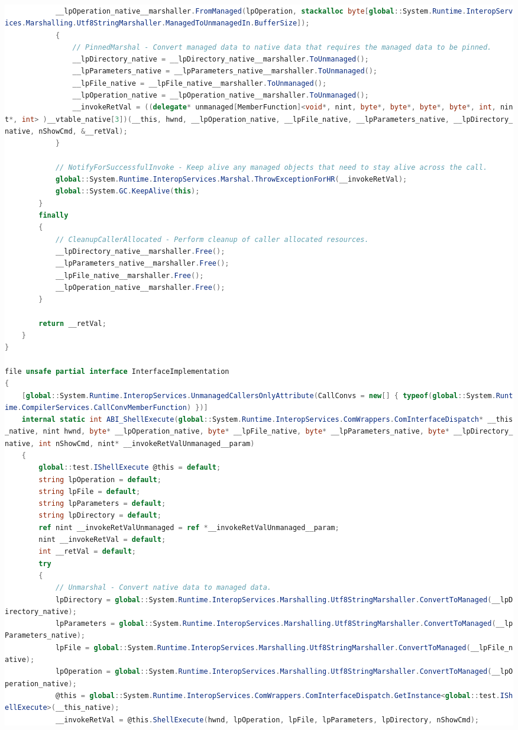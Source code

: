 ```csharp showLineNumbers 
            __lpOperation_native__marshaller.FromManaged(lpOperation, stackalloc byte[global::System.Runtime.InteropServices.Marshalling.Utf8StringMarshaller.ManagedToUnmanagedIn.BufferSize]);
            {
                // PinnedMarshal - Convert managed data to native data that requires the managed data to be pinned.
                __lpDirectory_native = __lpDirectory_native__marshaller.ToUnmanaged();
                __lpParameters_native = __lpParameters_native__marshaller.ToUnmanaged();
                __lpFile_native = __lpFile_native__marshaller.ToUnmanaged();
                __lpOperation_native = __lpOperation_native__marshaller.ToUnmanaged();
                __invokeRetVal = ((delegate* unmanaged[MemberFunction]<void*, nint, byte*, byte*, byte*, byte*, int, nint*, int> )__vtable_native[3])(__this, hwnd, __lpOperation_native, __lpFile_native, __lpParameters_native, __lpDirectory_native, nShowCmd, &__retVal);
            }

            // NotifyForSuccessfulInvoke - Keep alive any managed objects that need to stay alive across the call.
            global::System.Runtime.InteropServices.Marshal.ThrowExceptionForHR(__invokeRetVal);
            global::System.GC.KeepAlive(this);
        }
        finally
        {
            // CleanupCallerAllocated - Perform cleanup of caller allocated resources.
            __lpDirectory_native__marshaller.Free();
            __lpParameters_native__marshaller.Free();
            __lpFile_native__marshaller.Free();
            __lpOperation_native__marshaller.Free();
        }

        return __retVal;
    }
}

file unsafe partial interface InterfaceImplementation
{
    [global::System.Runtime.InteropServices.UnmanagedCallersOnlyAttribute(CallConvs = new[] { typeof(global::System.Runtime.CompilerServices.CallConvMemberFunction) })]
    internal static int ABI_ShellExecute(global::System.Runtime.InteropServices.ComWrappers.ComInterfaceDispatch* __this_native, nint hwnd, byte* __lpOperation_native, byte* __lpFile_native, byte* __lpParameters_native, byte* __lpDirectory_native, int nShowCmd, nint* __invokeRetValUnmanaged__param)
    {
        global::test.IShellExecute @this = default;
        string lpOperation = default;
        string lpFile = default;
        string lpParameters = default;
        string lpDirectory = default;
        ref nint __invokeRetValUnmanaged = ref *__invokeRetValUnmanaged__param;
        nint __invokeRetVal = default;
        int __retVal = default;
        try
        {
            // Unmarshal - Convert native data to managed data.
            lpDirectory = global::System.Runtime.InteropServices.Marshalling.Utf8StringMarshaller.ConvertToManaged(__lpDirectory_native);
            lpParameters = global::System.Runtime.InteropServices.Marshalling.Utf8StringMarshaller.ConvertToManaged(__lpParameters_native);
            lpFile = global::System.Runtime.InteropServices.Marshalling.Utf8StringMarshaller.ConvertToManaged(__lpFile_native);
            lpOperation = global::System.Runtime.InteropServices.Marshalling.Utf8StringMarshaller.ConvertToManaged(__lpOperation_native);
            @this = global::System.Runtime.InteropServices.ComWrappers.ComInterfaceDispatch.GetInstance<global::test.IShellExecute>(__this_native);
            __invokeRetVal = @this.ShellExecute(hwnd, lpOperation, lpFile, lpParameters, lpDirectory, nShowCmd);
```
